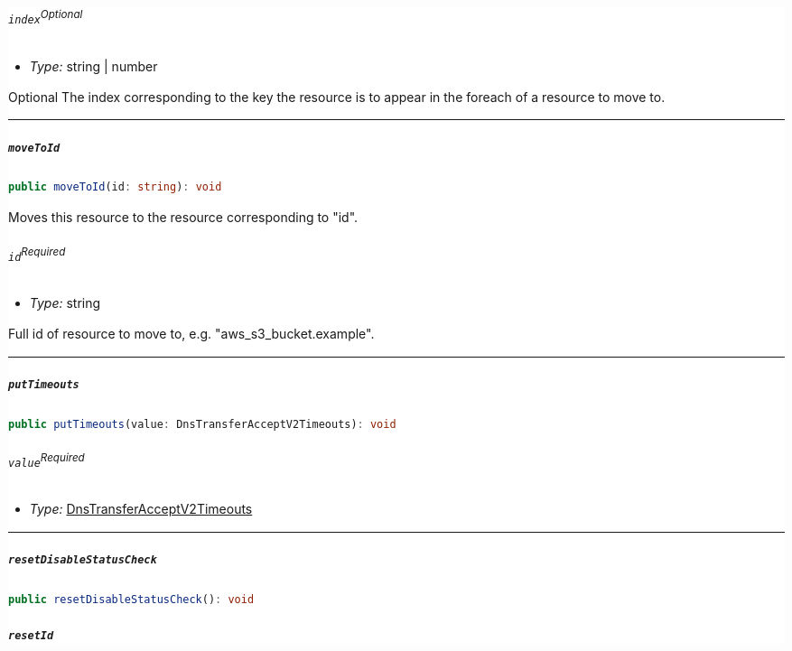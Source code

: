 ###### `index`<sup>Optional</sup> <a name="index" id="@ithings/cdktf-provider-openstack.dnsTransferAcceptV2.DnsTransferAcceptV2.moveTo.parameter.index"></a>

- *Type:* string | number

Optional The index corresponding to the key the resource is to appear in the foreach of a resource to move to.

---

##### `moveToId` <a name="moveToId" id="@ithings/cdktf-provider-openstack.dnsTransferAcceptV2.DnsTransferAcceptV2.moveToId"></a>

```typescript
public moveToId(id: string): void
```

Moves this resource to the resource corresponding to "id".

###### `id`<sup>Required</sup> <a name="id" id="@ithings/cdktf-provider-openstack.dnsTransferAcceptV2.DnsTransferAcceptV2.moveToId.parameter.id"></a>

- *Type:* string

Full id of resource to move to, e.g. "aws_s3_bucket.example".

---

##### `putTimeouts` <a name="putTimeouts" id="@ithings/cdktf-provider-openstack.dnsTransferAcceptV2.DnsTransferAcceptV2.putTimeouts"></a>

```typescript
public putTimeouts(value: DnsTransferAcceptV2Timeouts): void
```

###### `value`<sup>Required</sup> <a name="value" id="@ithings/cdktf-provider-openstack.dnsTransferAcceptV2.DnsTransferAcceptV2.putTimeouts.parameter.value"></a>

- *Type:* <a href="#@ithings/cdktf-provider-openstack.dnsTransferAcceptV2.DnsTransferAcceptV2Timeouts">DnsTransferAcceptV2Timeouts</a>

---

##### `resetDisableStatusCheck` <a name="resetDisableStatusCheck" id="@ithings/cdktf-provider-openstack.dnsTransferAcceptV2.DnsTransferAcceptV2.resetDisableStatusCheck"></a>

```typescript
public resetDisableStatusCheck(): void
```

##### `resetId` <a name="resetId" id="@ithings/cdktf-provider-openstack.dnsTransferAcceptV2.DnsTransferAcceptV2.resetId"></a>
